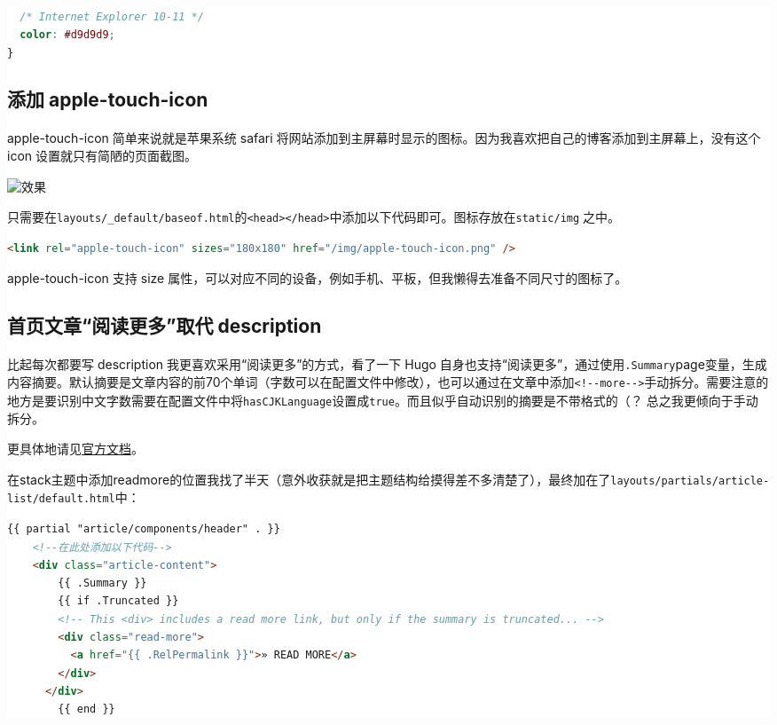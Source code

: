 ```scss
  /* Internet Explorer 10-11 */
  color: #d9d9d9;
}
```

## 添加 apple-touch-icon

apple-touch-icon 简单来说就是苹果系统 safari 将网站添加到主屏幕时显示的图标。因为我喜欢把自己的博客添加到主屏幕上，没有这个 icon 设置就只有简陋的页面截图。

![效果](https://s4.ax1x.com/2022/01/24/7TuTts.jpg)

只需要在`layouts/_default/baseof.html`的`<head></head>`中添加以下代码即可。图标存放在`static/img` 之中。

```html
<link rel="apple-touch-icon" sizes="180x180" href="/img/apple-touch-icon.png" />
```

apple-touch-icon 支持 size 属性，可以对应不同的设备，例如手机、平板，但我懒得去准备不同尺寸的图标了。

## 首页文章“阅读更多”取代 description

比起每次都要写 description 我更喜欢采用“阅读更多”的方式，看了一下 Hugo 自身也支持“阅读更多”，通过使用`.Summary`page变量，生成内容摘要。默认摘要是文章内容的前70个单词（字数可以在配置文件中修改），也可以通过在文章中添加`<!--more-->`手动拆分。需要注意的地方是要识别中文字数需要在配置文件中将`hasCJKLanguage`设置成`true`。而且似乎自动识别的摘要是不带格式的（？ 总之我更倾向于手动拆分。

更具体地请见[官方文档](https://gohugo.io/content-management/summaries/)。

在stack主题中添加readmore的位置我找了半天（意外收获就是把主题结构给摸得差不多清楚了），最终加在了`layouts/partials/article-list/default.html`中：
```html
{{ partial "article/components/header" . }}
    <!--在此处添加以下代码-->
    <div class="article-content">
        {{ .Summary }}
        {{ if .Truncated }}
        <!-- This <div> includes a read more link, but only if the summary is truncated... -->
        <div class="read-more">
          <a href="{{ .RelPermalink }}">» READ MORE</a>
        </div>
      </div>
        {{ end }}
```
